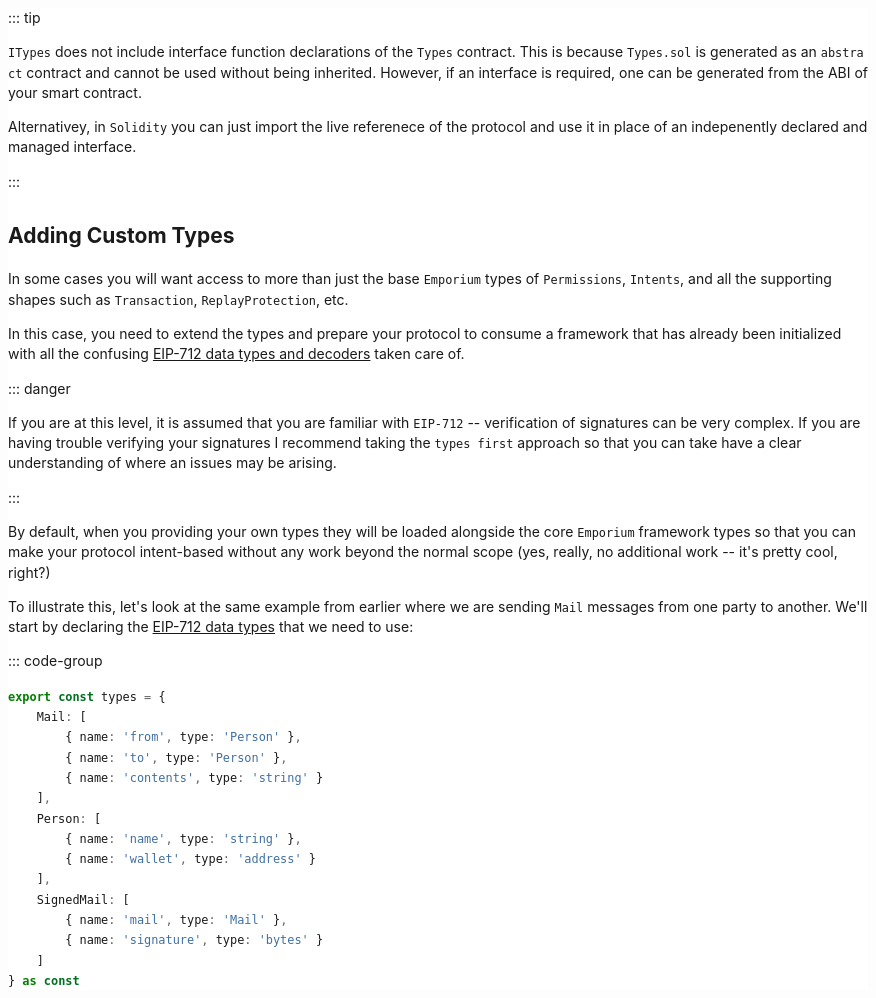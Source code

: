 ::: tip

`ITypes` does not include interface function declarations of the `Types` contract. This is because `Types.sol` is generated as an `abstract` contract and cannot be used without being inherited. However, if an interface is required, one can be generated from the ABI of your smart contract.

Alternativey, in `Solidity` you can just import the live referenece of the protocol and use it in place of an indepenently declared and managed interface.

:::

## Adding Custom Types

In some cases you will want access to more than just the base `Emporium` types of `Permissions`, `Intents`, and all the supporting shapes such as `Transaction`, `ReplayProtection`, etc.

In this case, you need to extend the types and prepare your protocol to consume a framework that has already been initialized with all the confusing [EIP-712 data types and decoders](https://eips.ethereum.org/EIPS/eip-712) taken care of.

::: danger

If you are at this level, it is assumed that you are familiar with `EIP-712` -- verification of signatures can be very complex. If you are having trouble verifying your signatures I recommend taking the `types first` approach so that you can take have a clear understanding of where an issues may be arising.

:::

By default, when you providing your own types they will be loaded alongside the core `Emporium` framework types so that you can make your protocol intent-based without any work beyond the normal scope (yes, really, no additional work -- it's pretty cool, right?)

To illustrate this, let's look at the same example from earlier where we are sending `Mail` messages from one party to another. We'll start by declaring the [EIP-712 data types](https://eips.ethereum.org/EIPS/eip-712) that we need to use:

::: code-group

```typescript [constants.ts]
export const types = {
	Mail: [
		{ name: 'from', type: 'Person' },
		{ name: 'to', type: 'Person' },
		{ name: 'contents', type: 'string' }
	],
	Person: [
		{ name: 'name', type: 'string' },
		{ name: 'wallet', type: 'address' }
	],
	SignedMail: [
		{ name: 'mail', type: 'Mail' },
		{ name: 'signature', type: 'bytes' }
	]
} as const
```
